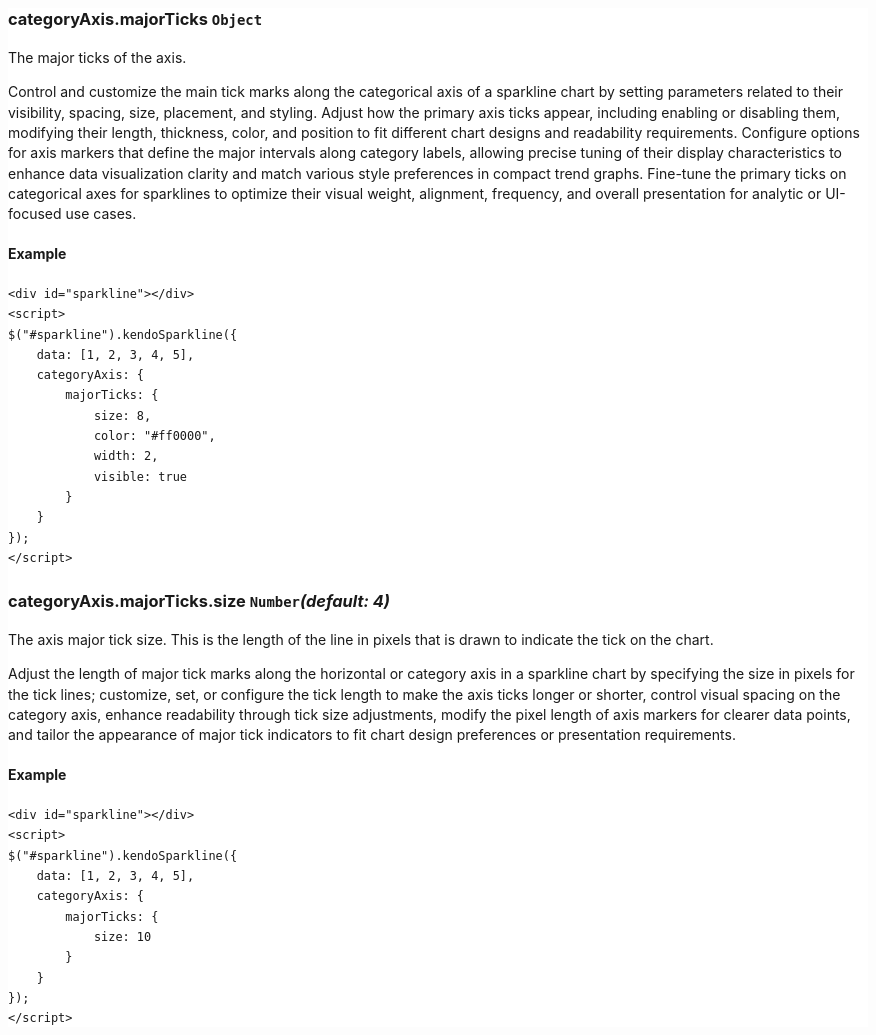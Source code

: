 ### categoryAxis.majorTicks `Object`

The major ticks of the axis.


<div class="meta-api-description">
Control and customize the main tick marks along the categorical axis of a sparkline chart by setting parameters related to their visibility, spacing, size, placement, and styling. Adjust how the primary axis ticks appear, including enabling or disabling them, modifying their length, thickness, color, and position to fit different chart designs and readability requirements. Configure options for axis markers that define the major intervals along category labels, allowing precise tuning of their display characteristics to enhance data visualization clarity and match various style preferences in compact trend graphs. Fine-tune the primary ticks on categorical axes for sparklines to optimize their visual weight, alignment, frequency, and overall presentation for analytic or UI-focused use cases.
</div>

#### Example

    <div id="sparkline"></div>
    <script>
    $("#sparkline").kendoSparkline({
        data: [1, 2, 3, 4, 5],
        categoryAxis: {
            majorTicks: {
                size: 8,
                color: "#ff0000",
                width: 2,
                visible: true
            }
        }
    });
    </script>

### categoryAxis.majorTicks.size `Number`*(default: 4)*

The axis major tick size. This is the length of the line in pixels that is drawn to indicate the tick
on the chart.


<div class="meta-api-description">
Adjust the length of major tick marks along the horizontal or category axis in a sparkline chart by specifying the size in pixels for the tick lines; customize, set, or configure the tick length to make the axis ticks longer or shorter, control visual spacing on the category axis, enhance readability through tick size adjustments, modify the pixel length of axis markers for clearer data points, and tailor the appearance of major tick indicators to fit chart design preferences or presentation requirements.
</div>

#### Example

    <div id="sparkline"></div>
    <script>
    $("#sparkline").kendoSparkline({
        data: [1, 2, 3, 4, 5],
        categoryAxis: {
            majorTicks: {
                size: 10
            }
        }
    });
    </script>

